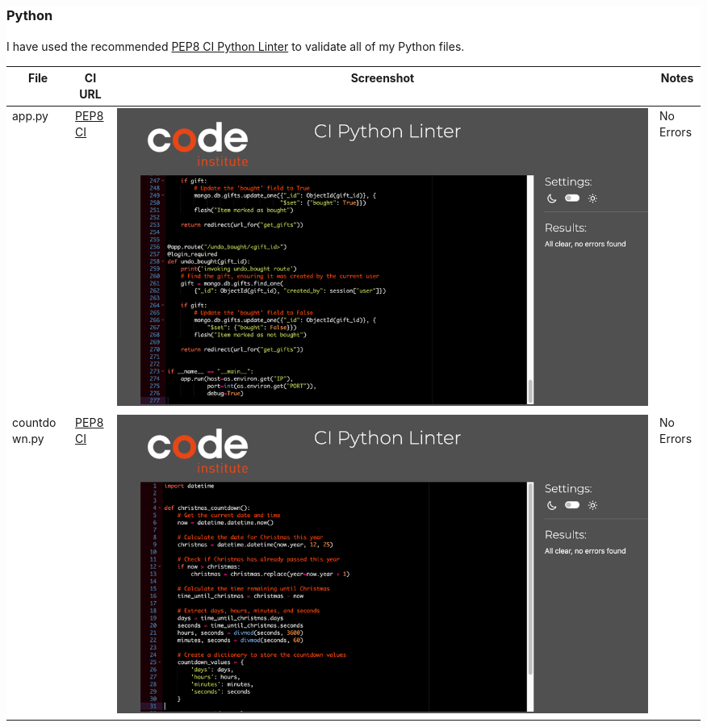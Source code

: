 ### Python

I have used the recommended [PEP8 CI Python Linter](https://pep8ci.herokuapp.com) to validate all of my Python files.

| File | CI URL | Screenshot | Notes |
| --- | --- | --- | --- |
| app.py | [PEP8 CI](https://pep8ci.herokuapp.com/https://raw.githubusercontent.com/D3lyth/all-i-want-for-christmas/main/app.py) | ![screenshot](documentation/py-validation-app.png) | No Errors |
| countdown.py | [PEP8 CI](https://pep8ci.herokuapp.com/https://raw.githubusercontent.com/D3lyth/all-i-want-for-christmas/main/countdown.py) | ![screenshot](documentation/py-validation-countdown.png) | No Errors |
